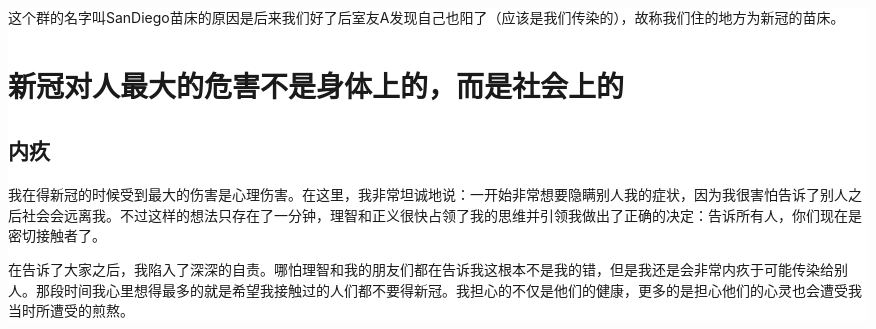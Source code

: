 这个群的名字叫SanDiego苗床的原因是后来我们好了后室友A发现自己也阳了（应该是我们传染的），故称我们住的地方为新冠的苗床。


# 新冠对人最大的危害不是身体上的，而是社会上的

## 内疚

我在得新冠的时候受到最大的伤害是心理伤害。在这里，我非常坦诚地说：一开始非常想要隐瞒别人我的症状，因为我很害怕告诉了别人之后社会会远离我。不过这样的想法只存在了一分钟，理智和正义很快占领了我的思维并引领我做出了正确的决定：告诉所有人，你们现在是密切接触者了。

在告诉了大家之后，我陷入了深深的自责。哪怕理智和我的朋友们都在告诉我这根本不是我的错，但是我还是会非常内疚于可能传染给别人。那段时间我心里想得最多的就是希望我接触过的人们都不要得新冠。我担心的不仅是他们的健康，更多的是担心他们的心灵也会遭受我当时所遭受的煎熬。
